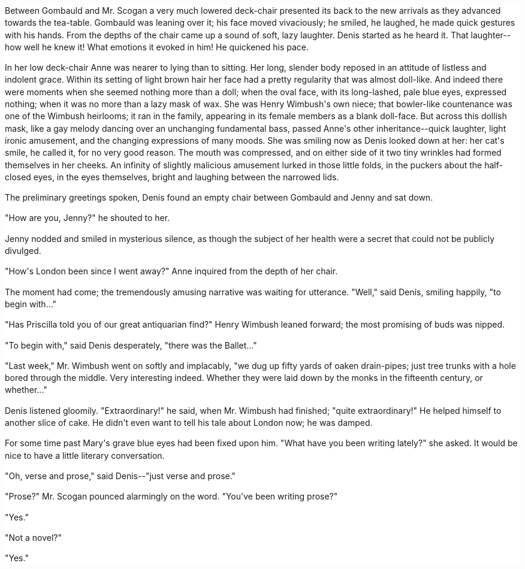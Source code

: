 Between Gombauld and Mr. Scogan a very much lowered deck-chair presented its back to the new arrivals as they advanced towards the tea-table. Gombauld was leaning over it; his face moved vivaciously; he smiled, he laughed, he made quick gestures with his hands. From the depths of the chair came up a sound of soft, lazy laughter. Denis started as he heard it. That laughter--how well he knew it! What emotions it evoked in him! He quickened his pace.

In her low deck-chair Anne was nearer to lying than to sitting. Her long, slender body reposed in an attitude of listless and indolent grace. Within its setting of light brown hair her face had a pretty regularity that was almost doll-like. And indeed there were moments when she seemed nothing more than a doll; when the oval face, with its long-lashed, pale blue eyes, expressed nothing; when it was no more than a lazy mask of wax. She was Henry Wimbush's own niece; that bowler-like countenance was one of the Wimbush heirlooms; it ran in the family, appearing in its female members as a blank doll-face. But across this dollish mask, like a gay melody dancing over an unchanging fundamental bass, passed Anne's other inheritance--quick laughter, light ironic amusement, and the changing expressions of many moods. She was smiling now as Denis looked down at her: her cat's smile, he called it, for no very good reason. The mouth was compressed, and on either side of it two tiny wrinkles had formed themselves in her cheeks. An infinity of slightly malicious amusement lurked in those little folds, in the puckers about the half-closed eyes, in the eyes themselves, bright and laughing between the narrowed lids.

The preliminary greetings spoken, Denis found an empty chair between Gombauld and Jenny and sat down.

"How are you, Jenny?" he shouted to her.

Jenny nodded and smiled in mysterious silence, as though the subject of her health were a secret that could not be publicly divulged.

"How's London been since I went away?" Anne inquired from the depth of her chair.

The moment had come; the tremendously amusing narrative was waiting for utterance. "Well," said Denis, smiling happily, "to begin with..."

"Has Priscilla told you of our great antiquarian find?" Henry Wimbush leaned forward; the most promising of buds was nipped.

"To begin with," said Denis desperately, "there was the Ballet..."

"Last week," Mr. Wimbush went on softly and implacably, "we dug up fifty yards of oaken drain-pipes; just tree trunks with a hole bored through the middle. Very interesting indeed. Whether they were laid down by the monks in the fifteenth century, or whether..."

Denis listened gloomily. "Extraordinary!" he said, when Mr. Wimbush had finished; "quite extraordinary!" He helped himself to another slice of cake. He didn't even want to tell his tale about London now; he was damped.

For some time past Mary's grave blue eyes had been fixed upon him. "What have you been writing lately?" she asked. It would be nice to have a little literary conversation.

"Oh, verse and prose," said Denis--"just verse and prose."

"Prose?" Mr. Scogan pounced alarmingly on the word. "You've been writing prose?"

"Yes."

"Not a novel?"

"Yes."
